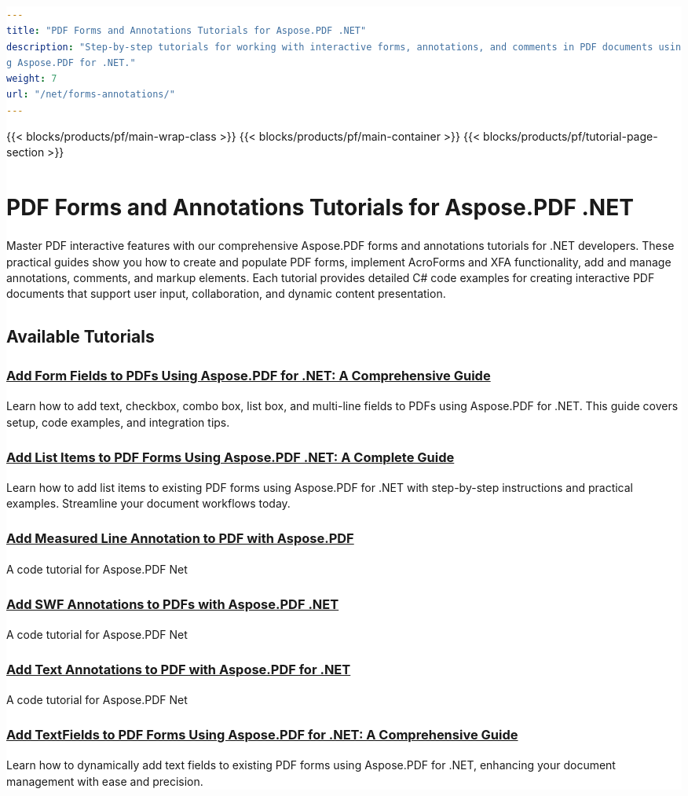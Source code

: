 ```yaml
---
title: "PDF Forms and Annotations Tutorials for Aspose.PDF .NET"
description: "Step-by-step tutorials for working with interactive forms, annotations, and comments in PDF documents using Aspose.PDF for .NET."
weight: 7
url: "/net/forms-annotations/"
---
```


{{< blocks/products/pf/main-wrap-class >}}
{{< blocks/products/pf/main-container >}}
{{< blocks/products/pf/tutorial-page-section >}}

# PDF Forms and Annotations Tutorials for Aspose.PDF .NET

Master PDF interactive features with our comprehensive Aspose.PDF forms and annotations tutorials for .NET developers. These practical guides show you how to create and populate PDF forms, implement AcroForms and XFA functionality, add and manage annotations, comments, and markup elements. Each tutorial provides detailed C# code examples for creating interactive PDF documents that support user input, collaboration, and dynamic content presentation.

## Available Tutorials

### [Add Form Fields to PDFs Using Aspose.PDF for .NET&#58; A Comprehensive Guide](./add-pdf-form-fields-aspose-pdf-dotnet/)
Learn how to add text, checkbox, combo box, list box, and multi-line fields to PDFs using Aspose.PDF for .NET. This guide covers setup, code examples, and integration tips.

### [Add List Items to PDF Forms Using Aspose.PDF .NET&#58; A Complete Guide](./add-list-items-aspose-pdf-net/)
Learn how to add list items to existing PDF forms using Aspose.PDF for .NET with step-by-step instructions and practical examples. Streamline your document workflows today.

### [Add Measured Line Annotation to PDF with Aspose.PDF](./add-measured-line-annotation-aspose-pdf/)
A code tutorial for Aspose.PDF Net

### [Add SWF Annotations to PDFs with Aspose.PDF .NET](./aspose-pdf-net-add-swf-annotations-c-sharp/)
A code tutorial for Aspose.PDF Net

### [Add Text Annotations to PDF with Aspose.PDF for .NET](./add-text-annotations-pdf-aspose-dotnet/)
A code tutorial for Aspose.PDF Net

### [Add TextFields to PDF Forms Using Aspose.PDF for .NET&#58; A Comprehensive Guide](./add-textfields-pdf-aspose-dotnet-guide/)
Learn how to dynamically add text fields to existing PDF forms using Aspose.PDF for .NET, enhancing your document management with ease and precision.
